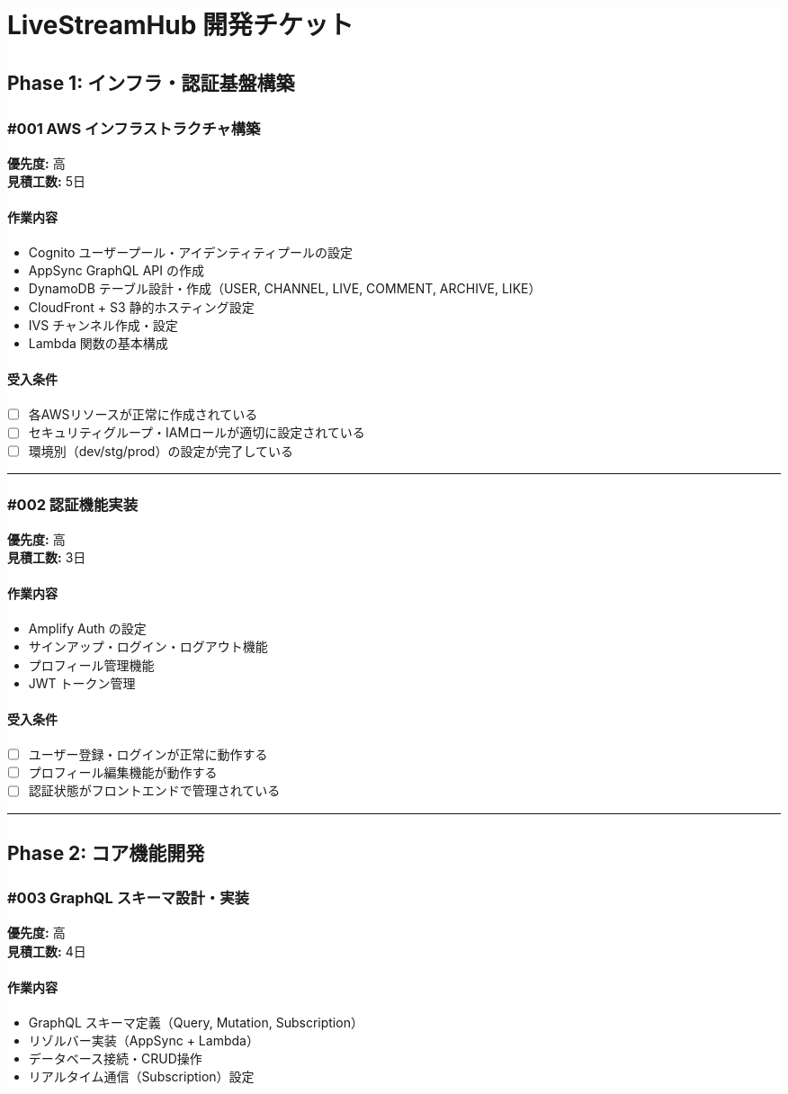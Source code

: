 # LiveStreamHub 開発チケット

## Phase 1: インフラ・認証基盤構築

### #001 AWS インフラストラクチャ構築
**優先度:** 高  
**見積工数:** 5日

#### 作業内容
- Cognito ユーザープール・アイデンティティプールの設定
- AppSync GraphQL API の作成
- DynamoDB テーブル設計・作成（USER, CHANNEL, LIVE, COMMENT, ARCHIVE, LIKE）
- CloudFront + S3 静的ホスティング設定
- IVS チャンネル作成・設定
- Lambda 関数の基本構成

#### 受入条件
- [ ] 各AWSリソースが正常に作成されている
- [ ] セキュリティグループ・IAMロールが適切に設定されている
- [ ] 環境別（dev/stg/prod）の設定が完了している

---

### #002 認証機能実装
**優先度:** 高  
**見積工数:** 3日

#### 作業内容
- Amplify Auth の設定
- サインアップ・ログイン・ログアウト機能
- プロフィール管理機能
- JWT トークン管理

#### 受入条件
- [ ] ユーザー登録・ログインが正常に動作する
- [ ] プロフィール編集機能が動作する
- [ ] 認証状態がフロントエンドで管理されている

---

## Phase 2: コア機能開発

### #003 GraphQL スキーマ設計・実装
**優先度:** 高  
**見積工数:** 4日

#### 作業内容
- GraphQL スキーマ定義（Query, Mutation, Subscription）
- リゾルバー実装（AppSync + Lambda）
- データベース接続・CRUD操作
- リアルタイム通信（Subscription）設定
